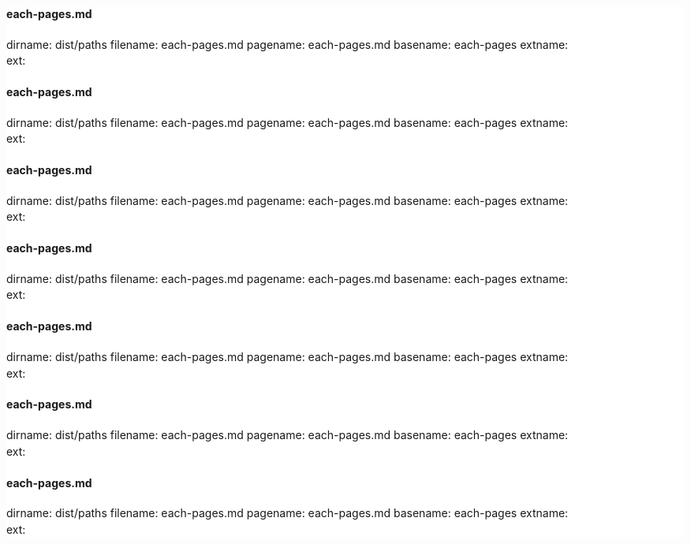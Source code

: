 #### each-pages.md
dirname:       dist/paths
filename:      each-pages.md
pagename:      each-pages.md
basename:      each-pages
extname:       
ext:           

#### each-pages.md
dirname:       dist/paths
filename:      each-pages.md
pagename:      each-pages.md
basename:      each-pages
extname:       
ext:           

#### each-pages.md
dirname:       dist/paths
filename:      each-pages.md
pagename:      each-pages.md
basename:      each-pages
extname:       
ext:           

#### each-pages.md
dirname:       dist/paths
filename:      each-pages.md
pagename:      each-pages.md
basename:      each-pages
extname:       
ext:           

#### each-pages.md
dirname:       dist/paths
filename:      each-pages.md
pagename:      each-pages.md
basename:      each-pages
extname:       
ext:           

#### each-pages.md
dirname:       dist/paths
filename:      each-pages.md
pagename:      each-pages.md
basename:      each-pages
extname:       
ext:           

#### each-pages.md
dirname:       dist/paths
filename:      each-pages.md
pagename:      each-pages.md
basename:      each-pages
extname:       
ext:           
